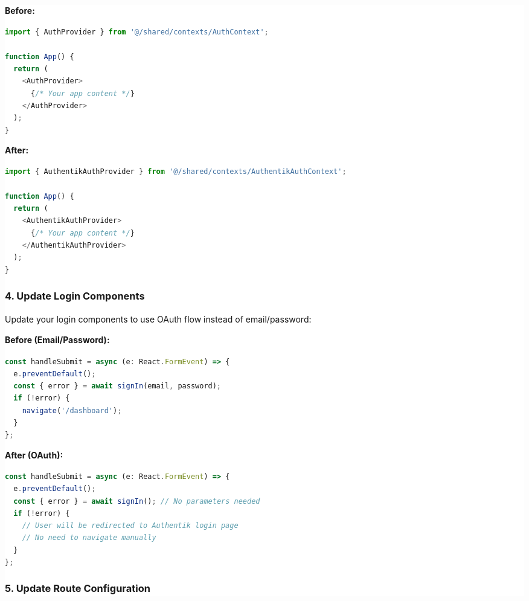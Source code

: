 **Before:**
```typescript
import { AuthProvider } from '@/shared/contexts/AuthContext';

function App() {
  return (
    <AuthProvider>
      {/* Your app content */}
    </AuthProvider>
  );
}
```

**After:**
```typescript
import { AuthentikAuthProvider } from '@/shared/contexts/AuthentikAuthContext';

function App() {
  return (
    <AuthentikAuthProvider>
      {/* Your app content */}
    </AuthentikAuthProvider>
  );
}
```

### 4. Update Login Components

Update your login components to use OAuth flow instead of email/password:

**Before (Email/Password):**
```typescript
const handleSubmit = async (e: React.FormEvent) => {
  e.preventDefault();
  const { error } = await signIn(email, password);
  if (!error) {
    navigate('/dashboard');
  }
};
```

**After (OAuth):**
```typescript
const handleSubmit = async (e: React.FormEvent) => {
  e.preventDefault();
  const { error } = await signIn(); // No parameters needed
  if (!error) {
    // User will be redirected to Authentik login page
    // No need to navigate manually
  }
};
```

### 5. Update Route Configuration
